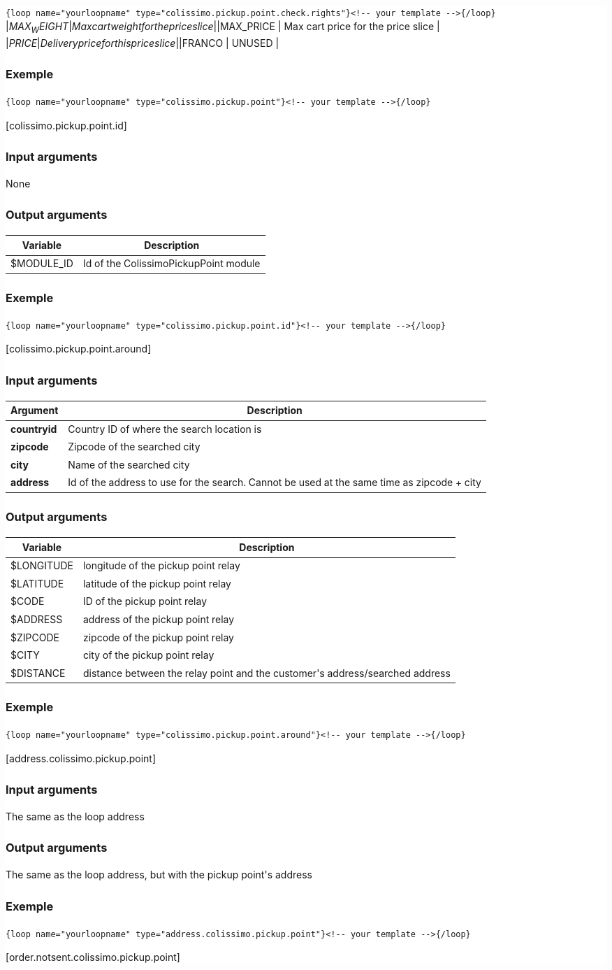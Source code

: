```{loop name="yourloopname" type="colissimo.pickup.point.check.rights"}<!-- your template -->{/loop}```
|$MAX_WEIGHT | Max cart weight for the price slice |
|$MAX_PRICE | Max cart price for the price slice |
|$PRICE | Delivery price for this price slice |
|$FRANCO | UNUSED |

### Exemple
```{loop name="yourloopname" type="colissimo.pickup.point"}<!-- your template -->{/loop}```

[colissimo.pickup.point.id]

### Input arguments

None

### Output arguments

|Variable   |Description |
|---        |--- |
|$MODULE_ID    | Id of the ColissimoPickupPoint module |

### Exemple
```{loop name="yourloopname" type="colissimo.pickup.point.id"}<!-- your template -->{/loop}```

[colissimo.pickup.point.around]

### Input arguments

|Argument |Description |
|---      |--- |
|**countryid** | Country ID of where the search location is |
|**zipcode** | Zipcode of the searched city |
|**city** | Name of the searched city |
|**address** | Id of the address to use for the search. Cannot be used at the same time as zipcode + city|

### Output arguments

|Variable   |Description |
|---        |--- |
|$LONGITUDE    | longitude of the pickup point relay |
|$LATITUDE    | latitude of the pickup point relay |
|$CODE    | ID of the pickup point relay |
|$ADDRESS    | address of the pickup point relay |
|$ZIPCODE    | zipcode of the pickup point relay |
|$CITY    | city of the pickup point relay |
|$DISTANCE    | distance between the relay point and the customer's address/searched address |

### Exemple
```{loop name="yourloopname" type="colissimo.pickup.point.around"}<!-- your template -->{/loop}```

[address.colissimo.pickup.point]

### Input arguments

The same as the loop address

### Output arguments

The same as the loop address, but with the pickup point's address

### Exemple
```{loop name="yourloopname" type="address.colissimo.pickup.point"}<!-- your template -->{/loop}```

[order.notsent.colissimo.pickup.point]
```